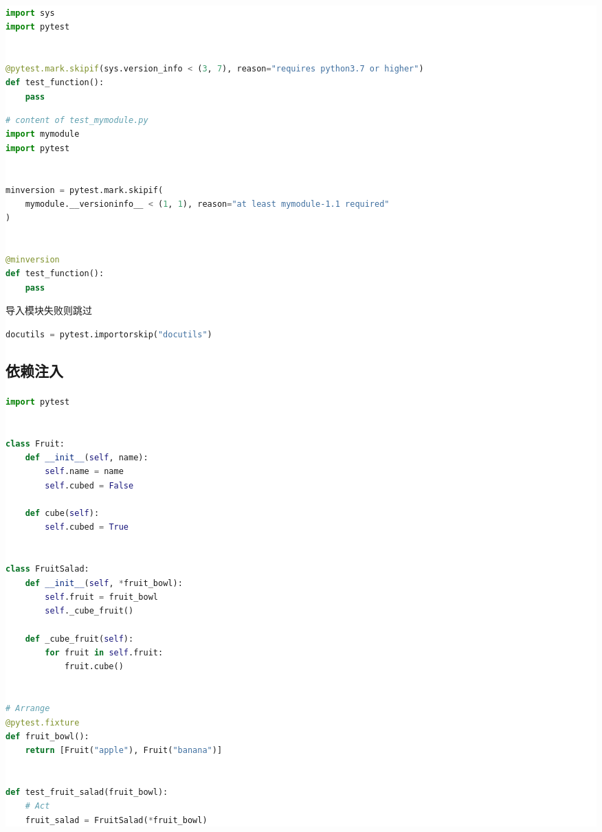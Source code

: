 ```python
import sys
import pytest


@pytest.mark.skipif(sys.version_info < (3, 7), reason="requires python3.7 or higher")
def test_function():
    pass
```

```python
# content of test_mymodule.py
import mymodule
import pytest


minversion = pytest.mark.skipif(
    mymodule.__versioninfo__ < (1, 1), reason="at least mymodule-1.1 required"
)


@minversion
def test_function():
    pass
```

导入模块失败则跳过

```python
docutils = pytest.importorskip("docutils")
```

## 依赖注入

```python
import pytest


class Fruit:
    def __init__(self, name):
        self.name = name
        self.cubed = False

    def cube(self):
        self.cubed = True


class FruitSalad:
    def __init__(self, *fruit_bowl):
        self.fruit = fruit_bowl
        self._cube_fruit()

    def _cube_fruit(self):
        for fruit in self.fruit:
            fruit.cube()


# Arrange
@pytest.fixture
def fruit_bowl():
    return [Fruit("apple"), Fruit("banana")]


def test_fruit_salad(fruit_bowl):
    # Act
    fruit_salad = FruitSalad(*fruit_bowl)
```